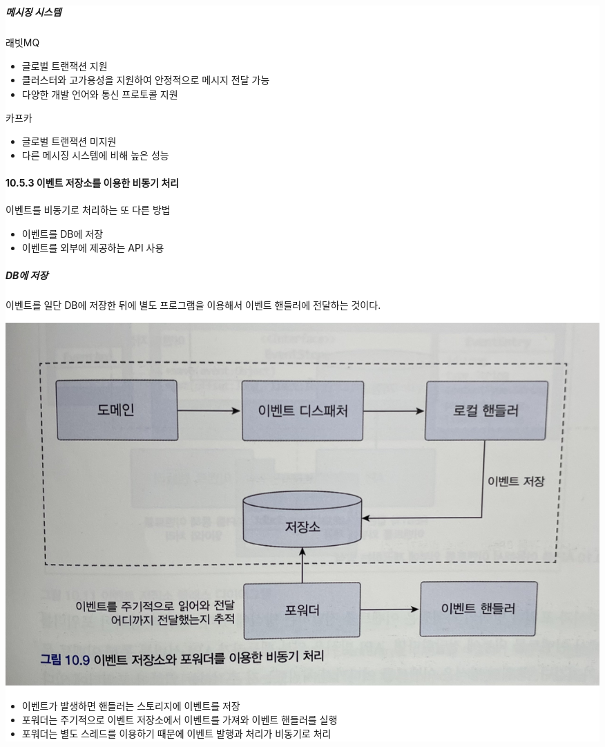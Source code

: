 ##### 메시징 시스템

래빗MQ

- 글로벌 트랜잭션 지원
- 클러스터와 고가용성을 지원하여 안정적으로 메시지 전달 가능
- 다양한 개발 언어와 통신 프로토콜 지원

카프카

- 글로벌 트랜잭션 미지원
- 다른 메시징 시스템에 비해 높은 성능

#### 10.5.3 이벤트 저장소를 이용한 비동기 처리

이벤트를 비동기로 처리하는 또 다른 방법

- 이벤트를 DB에 저장
- 이벤트를 외부에 제공하는 API 사용

##### DB에 저장

이벤트를 일단 DB에 저장한 뒤에 별도 프로그램을 이용해서 이벤트 핸들러에 전달하는 것이다.

![2](images/2.jpg)

- 이벤트가 발생하면 핸들러는 스토리지에 이벤트를 저장
- 포워더는 주기적으로 이벤트 저장소에서 이벤트를 가져와 이벤트 핸들러를 실행
- 포워더는 별도 스레드를 이용하기 때문에 이벤트 발행과 처리가 비동기로 처리
